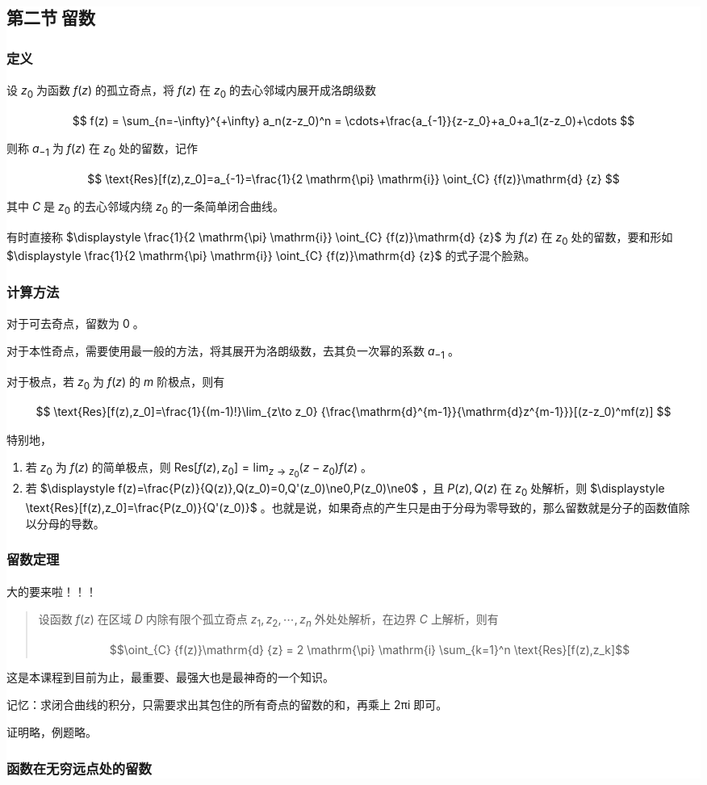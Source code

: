 ## 第二节 留数

### 定义

设 $z_0$ 为函数 $f(z)$ 的孤立奇点，将 $f(z)$ 在 $z_0$ 的去心邻域内展开成洛朗级数

$$
f(z) = \sum_{n=-\infty}^{+\infty} a_n(z-z_0)^n = \cdots+\frac{a_{-1}}{z-z_0}+a_0+a_1(z-z_0)+\cdots
$$

则称 $a_{-1}$ 为 $f(z)$ 在 $z_0$ 处的留数，记作

$$
\text{Res}[f(z),z_0]=a_{-1}=\frac{1}{2 \mathrm{\pi} \mathrm{i}} \oint_{C} {f(z)}\mathrm{d} {z}
$$

其中 $C$ 是 $z_0$ 的去心邻域内绕 $z_0$ 的一条简单闭合曲线。

有时直接称 $\displaystyle \frac{1}{2 \mathrm{\pi} \mathrm{i}} \oint_{C} {f(z)}\mathrm{d} {z}$ 为 $f(z)$ 在 $z_0$ 处的留数，要和形如 $\displaystyle \frac{1}{2 \mathrm{\pi} \mathrm{i}} \oint_{C} {f(z)}\mathrm{d} {z}$ 的式子混个脸熟。

### 计算方法

对于可去奇点，留数为 $0$ 。

对于本性奇点，需要使用最一般的方法，将其展开为洛朗级数，去其负一次幂的系数 $a_{-1}$ 。

对于极点，若 $z_0$ 为 $f(z)$ 的 $m$ 阶极点，则有

$$
\text{Res}[f(z),z_0]=\frac{1}{(m-1)!}\lim_{z\to z_0} {\frac{\mathrm{d}^{m-1}}{\mathrm{d}z^{m-1}}}[(z-z_0)^mf(z)]
$$

特别地，

1. 若 $z_0$ 为 $f(z)$ 的简单极点，则 $\displaystyle \text{Res}[f(z),z_0]=\lim_{z\to z_0} {(z-z_0)}f(z)$ 。
2. 若 $\displaystyle f(z)=\frac{P(z)}{Q(z)},Q(z_0)=0,Q'(z_0)\ne0,P(z_0)\ne0$ ，且 $P(z),Q(z)$ 在 $z_0$ 处解析，则 $\displaystyle \text{Res}[f(z),z_0]=\frac{P(z_0)}{Q'(z_0)}$ 。也就是说，如果奇点的产生只是由于分母为零导致的，那么留数就是分子的函数值除以分母的导数。

### 留数定理

大的要来啦！！！

> 设函数 $f(z)$ 在区域 $D$ 内除有限个孤立奇点 $z_1,z_2,\cdots,z_n$ 外处处解析，在边界 $C$ 上解析，则有
>
> $$\oint_{C} {f(z)}\mathrm{d} {z} = 2 \mathrm{\pi} \mathrm{i} \sum_{k=1}^n \text{Res}[f(z),z_k]$$

这是本课程到目前为止，最重要、最强大也是最神奇的一个知识。

记忆：求闭合曲线的积分，只需要求出其包住的所有奇点的留数的和，再乘上 $2 \mathrm{\pi} \mathrm{i}$ 即可。

证明略，例题略。

### 函数在无穷远点处的留数
